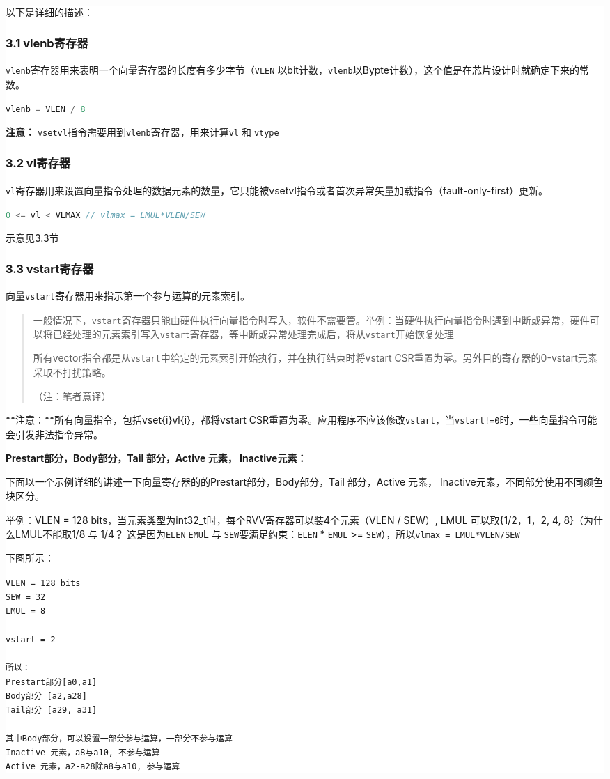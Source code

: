 以下是详细的描述：

### 3.1 vlenb寄存器

`vlenb`寄存器用来表明一个向量寄存器的长度有多少字节（`VLEN` 以bit计数，`vlenb`以Bypte计数），这个值是在芯片设计时就确定下来的常数。

~~~c
vlenb = VLEN / 8
~~~

**注意：** `vsetvl`指令需要用到`vlenb`寄存器，用来计算`vl` 和 `vtype`

### 3.2 vl寄存器

`vl`寄存器用来设置向量指令处理的数据元素的数量，它只能被vsetvl指令或者首次异常矢量加载指令（fault-only-first）更新。

~~~c
0 <= vl < VLMAX // vlmax = LMUL*VLEN/SEW
~~~

示意见3.3节

### 3.3 vstart寄存器

向量`vstart`寄存器用来指示第一个参与运算的元素索引。

>一般情况下，`vstart`寄存器只能由硬件执行向量指令时写入，软件不需要管。举例：当硬件执行向量指令时遇到中断或异常，硬件可以将已经处理的元素索引写入`vstart`寄存器，等中断或异常处理完成后，将从`vstart`开始恢复处理
>
>所有vector指令都是从`vstart`中给定的元素索引开始执行，并在执行结束时将vstart CSR重置为零。另外目的寄存器的0-vstart元素采取不打扰策略。
>
>（注：笔者意译）

**注意：**所有向量指令，包括vset{i}vl{i}，都将vstart CSR重置为零。应用程序不应该修改`vstart`，当`vstart!=0`时，一些向量指令可能会引发非法指令异常。



**Prestart部分，Body部分，Tail 部分，Active 元素， Inactive元素：**

下面以一个示例详细的讲述一下向量寄存器的的Prestart部分，Body部分，Tail 部分，Active 元素， Inactive元素，不同部分使用不同颜色块区分。

举例：VLEN = 128 bits，当元素类型为int32_t时，每个RVV寄存器可以装4个元素（VLEN / SEW）, LMUL 可以取{1/2，1，2,  4, 8}（为什么LMUL不能取1/8 与 1/4？ 这是因为`ELEN` `EMU`L 与 `SEW`要满足约束：`ELEN` * `EMUL` >= `SEW`），所以`vlmax = LMUL*VLEN/SEW`

下图所示：

~~~
VLEN = 128 bits
SEW = 32
LMUL = 8

vstart = 2

所以：
Prestart部分[a0,a1]
Body部分 [a2,a28]
Tail部分 [a29, a31]

其中Body部分，可以设置一部分参与运算，一部分不参与运算
Inactive 元素，a8与a10, 不参与运算
Active 元素，a2-a28除a8与a10, 参与运算
~~~
